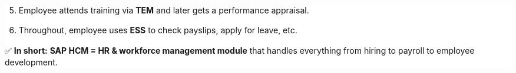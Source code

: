 5. Employee attends training via **TEM** and later gets a performance appraisal.
 
6. Throughout, employee uses **ESS** to check payslips, apply for leave, etc.
 

  
✅ **In short:** **SAP HCM = HR & workforce management module** that handles everything from hiring to payroll to employee development.
 
